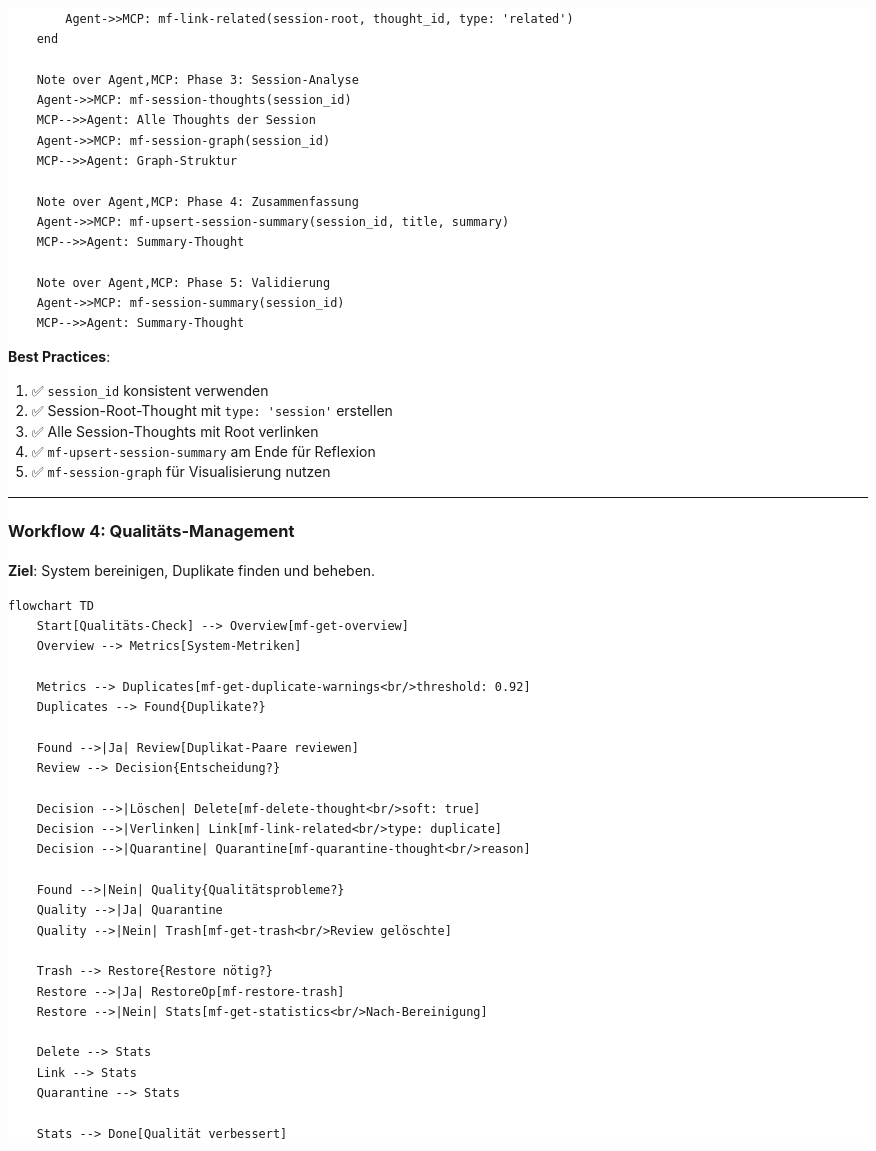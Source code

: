 ```mermaid
        Agent->>MCP: mf-link-related(session-root, thought_id, type: 'related')
    end
    
    Note over Agent,MCP: Phase 3: Session-Analyse
    Agent->>MCP: mf-session-thoughts(session_id)
    MCP-->>Agent: Alle Thoughts der Session
    Agent->>MCP: mf-session-graph(session_id)
    MCP-->>Agent: Graph-Struktur
    
    Note over Agent,MCP: Phase 4: Zusammenfassung
    Agent->>MCP: mf-upsert-session-summary(session_id, title, summary)
    MCP-->>Agent: Summary-Thought
    
    Note over Agent,MCP: Phase 5: Validierung
    Agent->>MCP: mf-session-summary(session_id)
    MCP-->>Agent: Summary-Thought
```

**Best Practices**:
1. ✅ `session_id` konsistent verwenden
2. ✅ Session-Root-Thought mit `type: 'session'` erstellen
3. ✅ Alle Session-Thoughts mit Root verlinken
4. ✅ `mf-upsert-session-summary` am Ende für Reflexion
5. ✅ `mf-session-graph` für Visualisierung nutzen

---

### Workflow 4: Qualitäts-Management

**Ziel**: System bereinigen, Duplikate finden und beheben.

```mermaid
flowchart TD
    Start[Qualitäts-Check] --> Overview[mf-get-overview]
    Overview --> Metrics[System-Metriken]
    
    Metrics --> Duplicates[mf-get-duplicate-warnings<br/>threshold: 0.92]
    Duplicates --> Found{Duplikate?}
    
    Found -->|Ja| Review[Duplikat-Paare reviewen]
    Review --> Decision{Entscheidung?}
    
    Decision -->|Löschen| Delete[mf-delete-thought<br/>soft: true]
    Decision -->|Verlinken| Link[mf-link-related<br/>type: duplicate]
    Decision -->|Quarantine| Quarantine[mf-quarantine-thought<br/>reason]
    
    Found -->|Nein| Quality{Qualitätsprobleme?}
    Quality -->|Ja| Quarantine
    Quality -->|Nein| Trash[mf-get-trash<br/>Review gelöschte]
    
    Trash --> Restore{Restore nötig?}
    Restore -->|Ja| RestoreOp[mf-restore-trash]
    Restore -->|Nein| Stats[mf-get-statistics<br/>Nach-Bereinigung]
    
    Delete --> Stats
    Link --> Stats
    Quarantine --> Stats
    
    Stats --> Done[Qualität verbessert]
```
